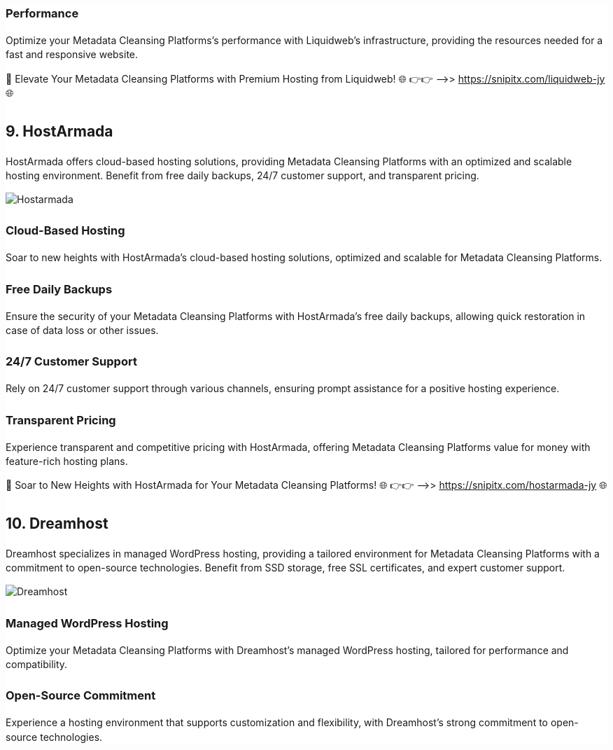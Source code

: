 ### Performance
Optimize your Metadata Cleansing Platforms’s performance with Liquidweb’s infrastructure, providing the resources needed for a fast and responsive website.

🚀 Elevate Your Metadata Cleansing Platforms with Premium Hosting from Liquidweb! 🌐
👉👉 -->> https://snipitx.com/liquidweb-jy 🌐

## 9. HostArmada

HostArmada offers cloud-based hosting solutions, providing Metadata Cleansing Platforms with an optimized and scalable hosting environment. Benefit from free daily backups, 24/7 customer support, and transparent pricing.

![Hostarmada](https://i.imgur.com/KFbdf3o.jpeg "Hostarmada Hosting")

### Cloud-Based Hosting
Soar to new heights with HostArmada’s cloud-based hosting solutions, optimized and scalable for Metadata Cleansing Platforms.

### Free Daily Backups
Ensure the security of your Metadata Cleansing Platforms with HostArmada’s free daily backups, allowing quick restoration in case of data loss or other issues.

### 24/7 Customer Support
Rely on 24/7 customer support through various channels, ensuring prompt assistance for a positive hosting experience.

### Transparent Pricing
Experience transparent and competitive pricing with HostArmada, offering Metadata Cleansing Platforms value for money with feature-rich hosting plans.

🚀 Soar to New Heights with HostArmada for Your Metadata Cleansing Platforms! 🌐
👉👉 -->> https://snipitx.com/hostarmada-jy 🌐

## 10. Dreamhost

Dreamhost specializes in managed WordPress hosting, providing a tailored environment for Metadata Cleansing Platforms with a commitment to open-source technologies. Benefit from SSD storage, free SSL certificates, and expert customer support.

![Dreamhost](https://i.imgur.com/rXIg8ip.jpeg "Dreamhost Hosting")

### Managed WordPress Hosting
Optimize your Metadata Cleansing Platforms with Dreamhost’s managed WordPress hosting, tailored for performance and compatibility.

### Open-Source Commitment
Experience a hosting environment that supports customization and flexibility, with Dreamhost’s strong commitment to open-source technologies.
